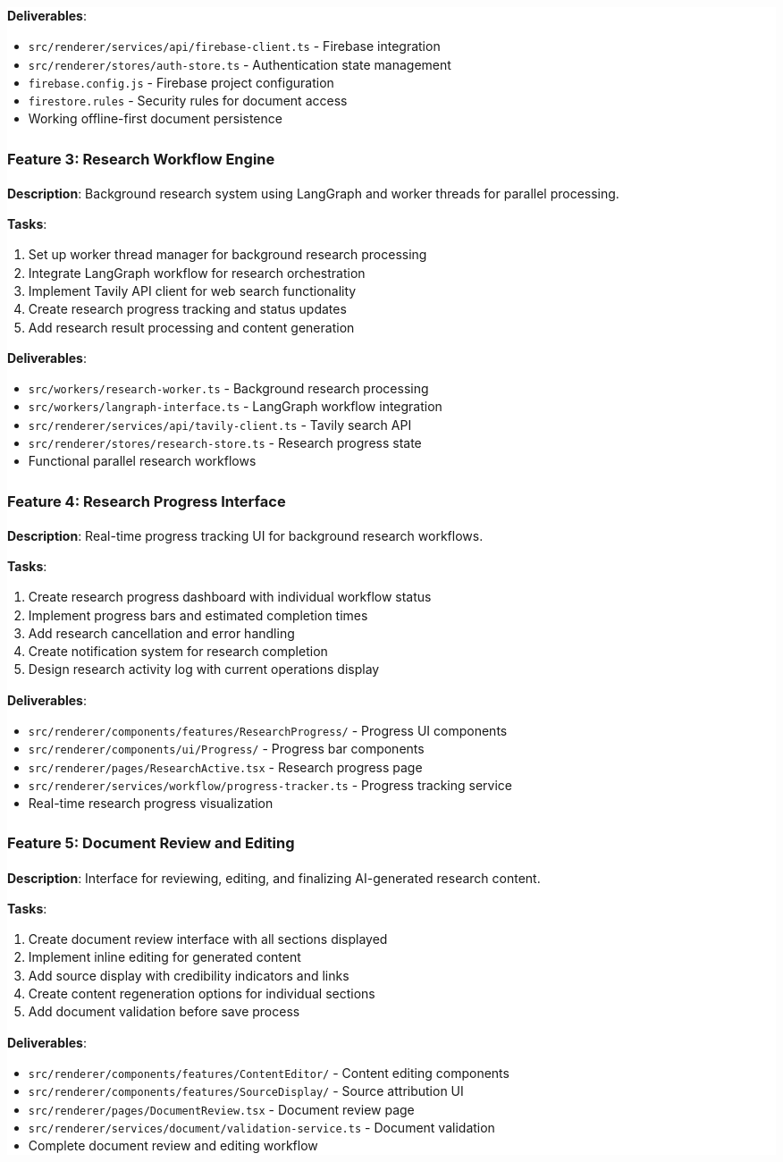 **Deliverables**:
- `src/renderer/services/api/firebase-client.ts` - Firebase integration
- `src/renderer/stores/auth-store.ts` - Authentication state management
- `firebase.config.js` - Firebase project configuration
- `firestore.rules` - Security rules for document access
- Working offline-first document persistence

### Feature 3: Research Workflow Engine
**Description**: Background research system using LangGraph and worker threads for parallel processing.

**Tasks**:
1. Set up worker thread manager for background research processing
2. Integrate LangGraph workflow for research orchestration
3. Implement Tavily API client for web search functionality
4. Create research progress tracking and status updates
5. Add research result processing and content generation

**Deliverables**:
- `src/workers/research-worker.ts` - Background research processing
- `src/workers/langraph-interface.ts` - LangGraph workflow integration
- `src/renderer/services/api/tavily-client.ts` - Tavily search API
- `src/renderer/stores/research-store.ts` - Research progress state
- Functional parallel research workflows

### Feature 4: Research Progress Interface
**Description**: Real-time progress tracking UI for background research workflows.

**Tasks**:
1. Create research progress dashboard with individual workflow status
2. Implement progress bars and estimated completion times
3. Add research cancellation and error handling
4. Create notification system for research completion
5. Design research activity log with current operations display

**Deliverables**:
- `src/renderer/components/features/ResearchProgress/` - Progress UI components
- `src/renderer/components/ui/Progress/` - Progress bar components
- `src/renderer/pages/ResearchActive.tsx` - Research progress page
- `src/renderer/services/workflow/progress-tracker.ts` - Progress tracking service
- Real-time research progress visualization

### Feature 5: Document Review and Editing
**Description**: Interface for reviewing, editing, and finalizing AI-generated research content.

**Tasks**:
1. Create document review interface with all sections displayed
2. Implement inline editing for generated content
3. Add source display with credibility indicators and links
4. Create content regeneration options for individual sections
5. Add document validation before save process

**Deliverables**:
- `src/renderer/components/features/ContentEditor/` - Content editing components
- `src/renderer/components/features/SourceDisplay/` - Source attribution UI
- `src/renderer/pages/DocumentReview.tsx` - Document review page
- `src/renderer/services/document/validation-service.ts` - Document validation
- Complete document review and editing workflow
